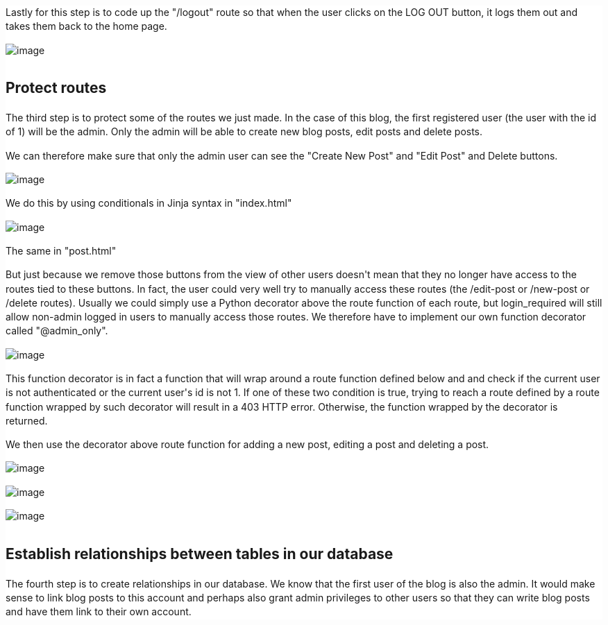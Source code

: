 Lastly for this step is to code up the "/logout" route so that when the user clicks on the LOG OUT button, it logs them out and takes them back to the home page.

 ![image](https://user-images.githubusercontent.com/55893421/119286816-3389c700-bc13-11eb-8166-6085f21392e4.png)
 
 
 ## Protect routes
 
 The third step is to protect some of the routes we just made. In the case of this blog, the first registered user (the user with the id of 1) will be the admin.
 Only the admin will be able to create new blog posts, edit posts and delete posts.
 
 We can therefore make sure that only the admin user can see the "Create New Post" and "Edit Post" and Delete buttons.
 
 ![image](https://user-images.githubusercontent.com/55893421/119409285-10afef00-bcb5-11eb-81cf-4f7abc1fed83.png)

We do this by using conditionals in Jinja syntax in "index.html"

![image](https://user-images.githubusercontent.com/55893421/119409397-40f78d80-bcb5-11eb-8af6-fef0696386df.png)

The same in "post.html"

But just because we remove those buttons from the view of other users doesn't mean that they no longer have access to the routes tied to these buttons.
In fact, the user could very well try to manually access these routes (the /edit-post or /new-post or /delete routes). Usually we could simply use a Python decorator
above the route function of each route, but login_required will still allow non-admin logged in users to manually access those routes. We therefore have to implement our 
own function decorator called "@admin_only".

![image](https://user-images.githubusercontent.com/55893421/119409988-1bb74f00-bcb6-11eb-8641-88415d9fa05d.png)

This function decorator is in fact a function that will wrap around a route function defined below and and check if the current user is not authenticated or the current user's
id is not 1. If one of these two condition is true, trying to reach a route defined by a route function wrapped by such decorator will result in a 403 HTTP error.
Otherwise, the function wrapped by the decorator is returned.

We then use the decorator above route function for adding a new post, editing a post and deleting a post.

![image](https://user-images.githubusercontent.com/55893421/119410227-81a3d680-bcb6-11eb-981f-2c7a34b2bddb.png)

![image](https://user-images.githubusercontent.com/55893421/119410308-a4ce8600-bcb6-11eb-84ef-e8a96b531939.png)

![image](https://user-images.githubusercontent.com/55893421/119410353-b44dcf00-bcb6-11eb-8269-828d4f0f73d6.png)


## Establish relationships between tables in our database

The fourth step is to create relationships in our database. We know that the first user of the blog is also the admin. It would make sense to link blog posts to 
this account and perhaps also grant admin privileges to other users so that they can write blog posts and have them link to their own account.

